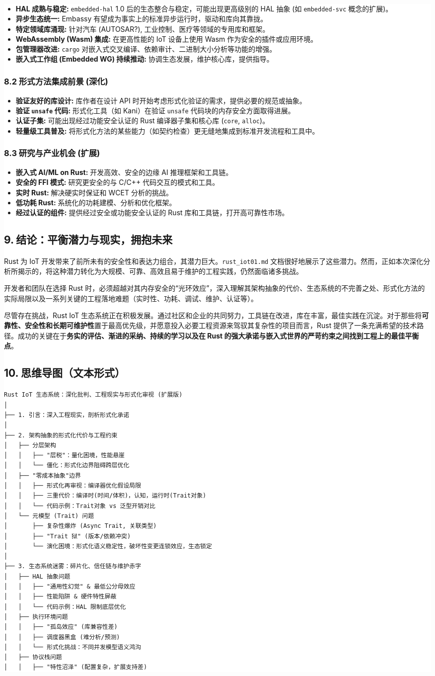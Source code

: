 - **HAL 成熟与稳定:** `embedded-hal` 1.0 后的生态整合与稳定，可能出现更高级别的 HAL 抽象 (如 `embedded-svc` 概念的扩展)。
- **异步生态统一:** Embassy 有望成为事实上的标准异步运行时，驱动和库向其靠拢。
- **特定领域库涌现:** 针对汽车 (AUTOSAR?), 工业控制、医疗等领域的专用库和框架。
- **WebAssembly (Wasm) 集成:** 在更高性能的 IoT 设备上使用 Wasm 作为安全的插件或应用环境。
- **包管理器改进:** `cargo` 对嵌入式交叉编译、依赖审计、二进制大小分析等功能的增强。
- **嵌入式工作组 (Embedded WG) 持续推动:** 协调生态发展，维护核心库，提供指导。

### 8.2 形式方法集成前景 (深化)

- **验证友好的库设计:** 库作者在设计 API 时开始考虑形式化验证的需求，提供必要的规范或抽象。
- **验证 `unsafe` 代码:** 形式化工具（如 Kani）在验证 `unsafe` 代码块的内存安全方面取得进展。
- **认证子集:** 可能出现经过功能安全认证的 Rust 编译器子集和核心库 (`core`, `alloc`)。
- **轻量级工具普及:** 将形式化方法的某些能力（如契约检查）更无缝地集成到标准开发流程和工具中。

### 8.3 研究与产业机会 (扩展)

- **嵌入式 AI/ML on Rust:** 开发高效、安全的边缘 AI 推理框架和工具链。
- **安全的 FFI 模式:** 研究更安全的与 C/C++ 代码交互的模式和工具。
- **实时 Rust:** 解决硬实时保证和 WCET 分析的挑战。
- **低功耗 Rust:** 系统化的功耗建模、分析和优化框架。
- **经过认证的组件:** 提供经过安全或功能安全认证的 Rust 库和工具链，打开高可靠性市场。

## 9. 结论：平衡潜力与现实，拥抱未来

Rust 为 IoT 开发带来了前所未有的安全性和表达力组合，其潜力巨大。`rust_iot01.md` 文档很好地展示了这些潜力。然而，正如本次深化分析所揭示的，将这种潜力转化为大规模、可靠、高效且易于维护的工程实践，仍然面临诸多挑战。

开发者和团队在选择 Rust 时，必须超越对其内存安全的“光环效应”，深入理解其架构抽象的代价、生态系统的不完善之处、形式化方法的实际局限以及一系列关键的工程落地难题（实时性、功耗、调试、维护、认证等）。

尽管存在挑战，Rust IoT 生态系统正在积极发展。通过社区和企业的共同努力，工具链在改进，库在丰富，最佳实践在沉淀。对于那些将**可靠性、安全性和长期可维护性**置于最高优先级，并愿意投入必要工程资源来驾驭其复杂性的项目而言，Rust 提供了一条充满希望的技术路径。成功的关键在于**务实的评估、渐进的采纳、持续的学习以及在 Rust 的强大承诺与嵌入式世界的严苛约束之间找到工程上的最佳平衡点**。

## 10. 思维导图（文本形式）

```text
Rust IoT 生态系统：深化批判、工程现实与形式化审视 (扩展版)
│
├── 1. 引言：深入工程现实，剖析形式化承诺
│
├── 2. 架构抽象的形式化代价与工程约束
│   ├── 分层架构
│   │   ├── "层税"：量化困境，性能悬崖
│   │   └── 僵化：形式化边界阻碍跨层优化
│   ├── "零成本抽象"边界
│   │   ├── 形式化再审视：编译器优化假设局限
│   │   ├── 三重代价：编译时(时间/体积)，认知，运行时(Trait对象)
│   │   └── 代码示例：Trait对象 vs 泛型开销对比
│   └── 元模型 (Trait) 问题
│       ├── 复杂性爆炸 (Async Trait, 关联类型)
│       ├── "Trait 狱" (版本/依赖冲突)
│       └── 演化困境：形式化语义稳定性，破坏性变更连锁效应，生态锁定
│
├── 3. 生态系统迷雾：碎片化、信任链与维护赤字
│   ├── HAL 抽象问题
│   │   ├── "通用性幻觉" & 最低公分母效应
│   │   ├── 性能陷阱 & 硬件特性屏蔽
│   │   └── 代码示例：HAL 限制底层优化
│   ├── 执行环境问题
│   │   ├── "孤岛效应" (库兼容性差)
│   │   ├── 调度器黑盒 (难分析/预测)
│   │   └── 形式化挑战：不同并发模型语义鸿沟
│   ├── 协议栈问题
│   │   ├── "特性沼泽" (配置复杂，扩展支持差)
```